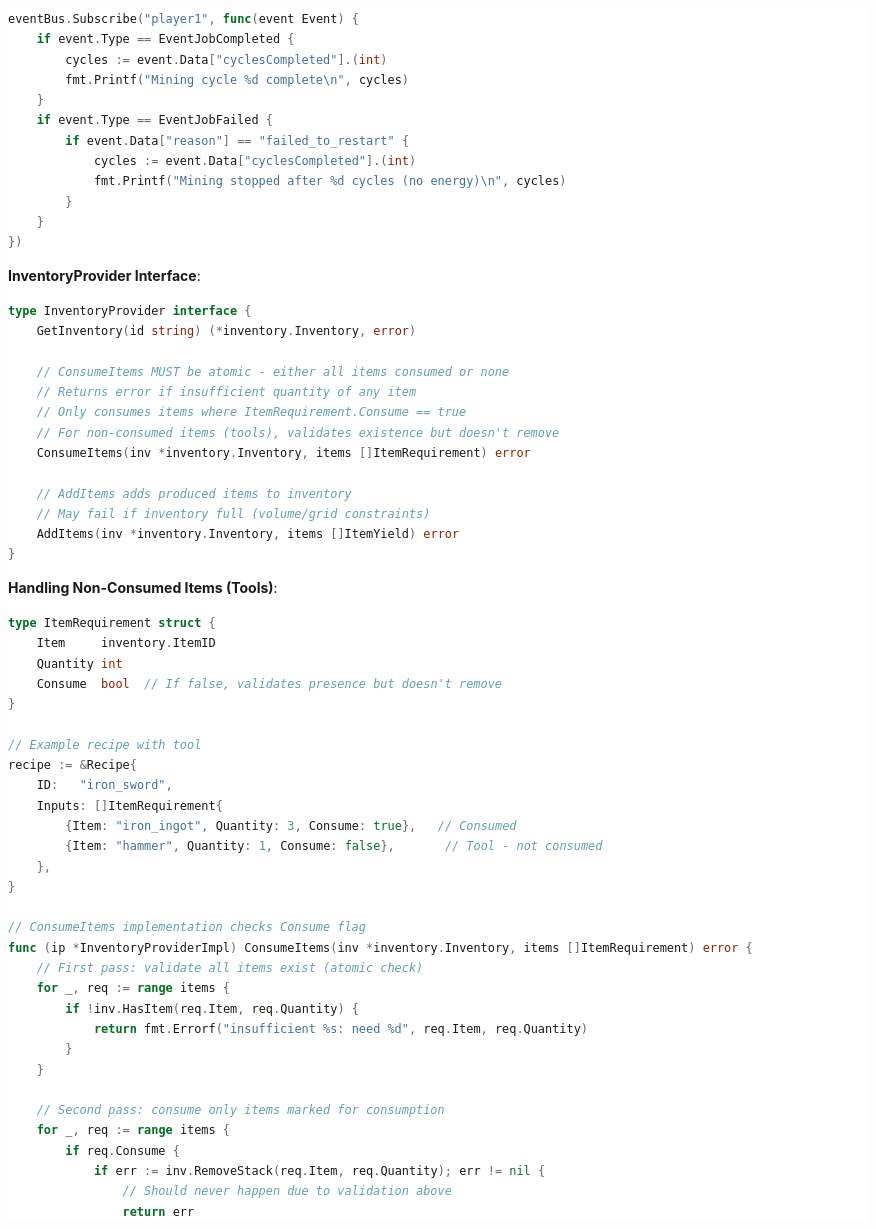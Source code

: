 ```go
eventBus.Subscribe("player1", func(event Event) {
    if event.Type == EventJobCompleted {
        cycles := event.Data["cyclesCompleted"].(int)
        fmt.Printf("Mining cycle %d complete\n", cycles)
    }
    if event.Type == EventJobFailed {
        if event.Data["reason"] == "failed_to_restart" {
            cycles := event.Data["cyclesCompleted"].(int)
            fmt.Printf("Mining stopped after %d cycles (no energy)\n", cycles)
        }
    }
})
```

**InventoryProvider Interface**:
```go
type InventoryProvider interface {
    GetInventory(id string) (*inventory.Inventory, error)

    // ConsumeItems MUST be atomic - either all items consumed or none
    // Returns error if insufficient quantity of any item
    // Only consumes items where ItemRequirement.Consume == true
    // For non-consumed items (tools), validates existence but doesn't remove
    ConsumeItems(inv *inventory.Inventory, items []ItemRequirement) error

    // AddItems adds produced items to inventory
    // May fail if inventory full (volume/grid constraints)
    AddItems(inv *inventory.Inventory, items []ItemYield) error
}
```

**Handling Non-Consumed Items (Tools)**:
```go
type ItemRequirement struct {
    Item     inventory.ItemID
    Quantity int
    Consume  bool  // If false, validates presence but doesn't remove
}

// Example recipe with tool
recipe := &Recipe{
    ID:   "iron_sword",
    Inputs: []ItemRequirement{
        {Item: "iron_ingot", Quantity: 3, Consume: true},   // Consumed
        {Item: "hammer", Quantity: 1, Consume: false},       // Tool - not consumed
    },
}

// ConsumeItems implementation checks Consume flag
func (ip *InventoryProviderImpl) ConsumeItems(inv *inventory.Inventory, items []ItemRequirement) error {
    // First pass: validate all items exist (atomic check)
    for _, req := range items {
        if !inv.HasItem(req.Item, req.Quantity) {
            return fmt.Errorf("insufficient %s: need %d", req.Item, req.Quantity)
        }
    }

    // Second pass: consume only items marked for consumption
    for _, req := range items {
        if req.Consume {
            if err := inv.RemoveStack(req.Item, req.Quantity); err != nil {
                // Should never happen due to validation above
                return err
```